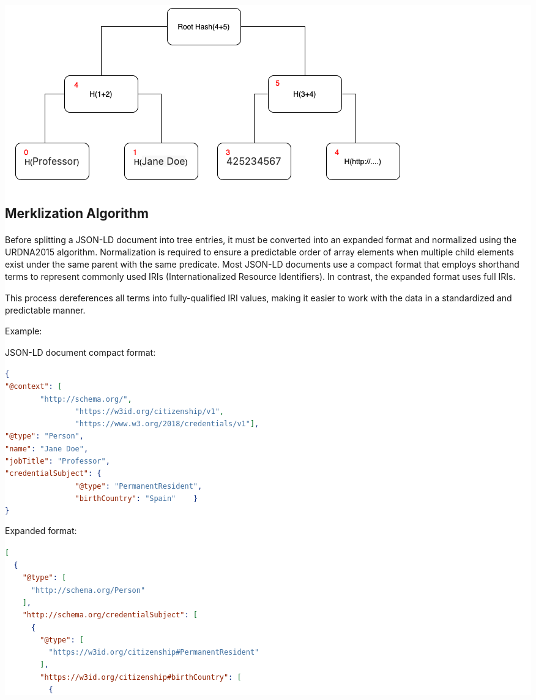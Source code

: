 ![json-mrklz.png](images%2Fjson-mrklz.png)

## Merklization Algorithm

Before splitting a JSON-LD document into tree entries, it must be converted into an expanded format and normalized using 
the URDNA2015 algorithm. Normalization is required to ensure a predictable order of array elements when multiple child 
elements exist under the same parent with the same predicate. Most JSON-LD documents use a compact format that employs 
shorthand terms to represent commonly used IRIs (Internationalized Resource Identifiers). In contrast, the expanded format uses full IRIs.

This process dereferences all terms into fully-qualified IRI values, making it easier to work with the data in a 
standardized and predictable manner.

Example:

JSON-LD document compact format:

```json
{    
"@context": [
        "http://schema.org/",        
				"https://w3id.org/citizenship/v1",        
				"https://www.w3.org/2018/credentials/v1"],    
"@type": "Person",    
"name": "Jane Doe",    
"jobTitle": "Professor",    
"credentialSubject": {        
				"@type": "PermanentResident",        
				"birthCountry": "Spain"    }
}
```

Expanded format:

```json
[
  {
    "@type": [
      "http://schema.org/Person"
    ],
    "http://schema.org/credentialSubject": [
      {
        "@type": [
          "https://w3id.org/citizenship#PermanentResident"
        ],
        "https://w3id.org/citizenship#birthCountry": [
          {
```